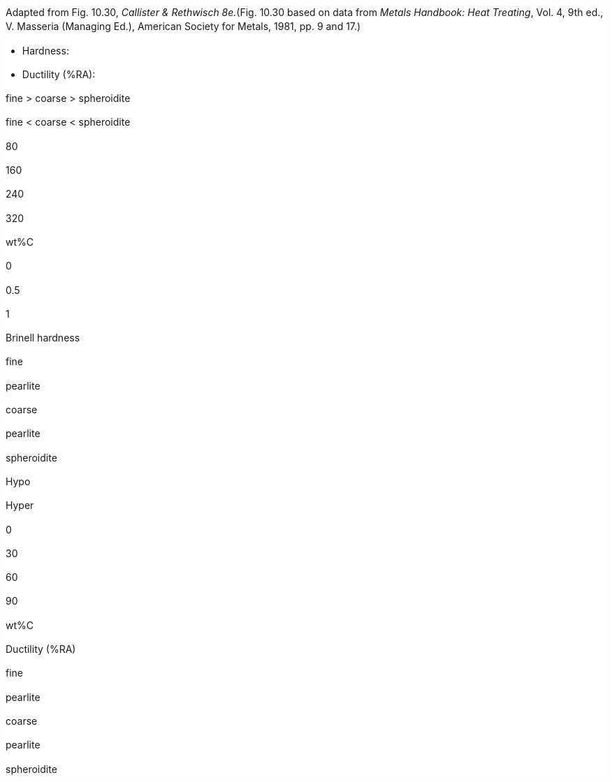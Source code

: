 Adapted from Fig. 10.30, *Callister & Rethwisch 8e.*(Fig. 10.30 based on
data from *Metals Handbook: Heat Treating*, Vol. 4, 9th ed., V. Masseria
(Managing Ed.), American Society for Metals, 1981, pp. 9 and 17.)

-   Hardness:

-   Ductility (%RA):

fine \> coarse \> spheroidite

fine \< coarse \< spheroidite

80

160

240

320

wt%C

0

0.5

1

Brinell hardness

fine

pearlite

coarse

pearlite

spheroidite

Hypo

Hyper

0

30

60

90

wt%C

Ductility (%RA)

fine

pearlite

coarse

pearlite

spheroidite
